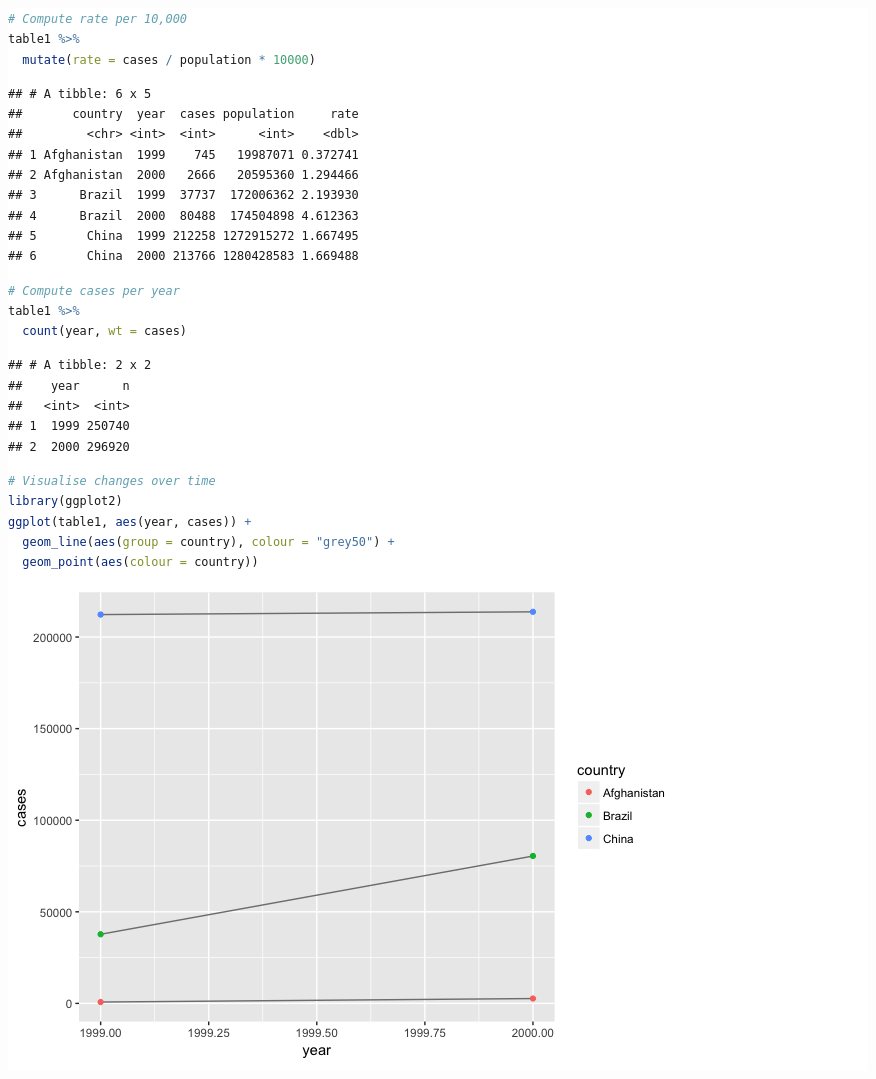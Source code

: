 ```r
# Compute rate per 10,000
table1 %>% 
  mutate(rate = cases / population * 10000)
```

```
## # A tibble: 6 x 5
##       country  year  cases population     rate
##         <chr> <int>  <int>      <int>    <dbl>
## 1 Afghanistan  1999    745   19987071 0.372741
## 2 Afghanistan  2000   2666   20595360 1.294466
## 3      Brazil  1999  37737  172006362 2.193930
## 4      Brazil  2000  80488  174504898 4.612363
## 5       China  1999 212258 1272915272 1.667495
## 6       China  2000 213766 1280428583 1.669488
```

```r
# Compute cases per year
table1 %>% 
  count(year, wt = cases)
```

```
## # A tibble: 2 x 2
##    year      n
##   <int>  <int>
## 1  1999 250740
## 2  2000 296920
```

```r
# Visualise changes over time
library(ggplot2)
ggplot(table1, aes(year, cases)) + 
  geom_line(aes(group = country), colour = "grey50") + 
  geom_point(aes(colour = country))
```

![](chp9_files/figure-html/unnamed-chunk-3-1.png)
